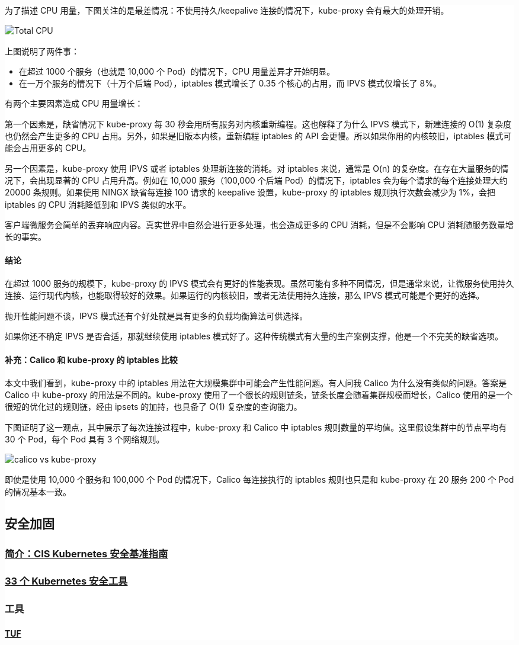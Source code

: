 为了描述 CPU 用量，下图关注的是最差情况：不使用持久/keepalive 连接的情况下，kube-proxy 会有最大的处理开销。

![Total CPU](https://blog.k8s.li/img/Picture2.png)

上图说明了两件事：

- 在超过 1000 个服务（也就是 10,000 个 Pod）的情况下，CPU 用量差异才开始明显。
- 在一万个服务的情况下（十万个后端 Pod），iptables 模式增长了 0.35 个核心的占用，而 IPVS 模式仅增长了 8%。

有两个主要因素造成 CPU 用量增长：

第一个因素是，缺省情况下 kube-proxy 每 30 秒会用所有服务对内核重新编程。这也解释了为什么 IPVS 模式下，新建连接的 O(1) 复杂度也仍然会产生更多的 CPU 占用。另外，如果是旧版本内核，重新编程 iptables 的 API 会更慢。所以如果你用的内核较旧，iptables 模式可能会占用更多的 CPU。

另一个因素是，kube-proxy 使用 IPVS 或者 iptables 处理新连接的消耗。对 iptables 来说，通常是 O(n) 的复杂度。在存在大量服务的情况下，会出现显著的 CPU 占用升高。例如在 10,000 服务（100,000 个后端 Pod）的情况下，iptables 会为每个请求的每个连接处理大约 20000 条规则。如果使用 NINGX 缺省每连接 100 请求的 keepalive 设置，kube-proxy 的 iptables 规则执行次数会减少为 1%，会把 iptables 的 CPU 消耗降低到和 IPVS 类似的水平。

客户端微服务会简单的丢弃响应内容。真实世界中自然会进行更多处理，也会造成更多的 CPU 消耗，但是不会影响 CPU 消耗随服务数量增长的事实。

#### 结论

在超过 1000 服务的规模下，kube-proxy 的 IPVS 模式会有更好的性能表现。虽然可能有多种不同情况，但是通常来说，让微服务使用持久连接、运行现代内核，也能取得较好的效果。如果运行的内核较旧，或者无法使用持久连接，那么 IPVS 模式可能是个更好的选择。

抛开性能问题不谈，IPVS 模式还有个好处就是具有更多的负载均衡算法可供选择。

如果你还不确定 IPVS 是否合适，那就继续使用 iptables 模式好了。这种传统模式有大量的生产案例支撑，他是一个不完美的缺省选项。

#### 补充：Calico 和 kube-proxy 的 iptables 比较

本文中我们看到，kube-proxy 中的 iptables 用法在大规模集群中可能会产生性能问题。有人问我 Calico 为什么没有类似的问题。答案是 Calico 中 kube-proxy 的用法是不同的。kube-proxy 使用了一个很长的规则链条，链条长度会随着集群规模而增长，Calico 使用的是一个很短的优化过的规则链，经由 ipsets 的加持，也具备了 O(1) 复杂度的查询能力。

下图证明了这一观点，其中展示了每次连接过程中，kube-proxy 和 Calico 中 iptables 规则数量的平均值。这里假设集群中的节点平均有 30 个 Pod，每个 Pod 具有 3 个网络规则。

![calico vs kube-proxy](https://blog.k8s.li/img/Picture3.png)

即使是使用 10,000 个服务和 100,000 个 Pod 的情况下，Calico 每连接执行的 iptables 规则也只是和 kube-proxy 在 20 服务 200 个 Pod 的情况基本一致。

## 安全加固

### [简介：CIS Kubernetes 安全基准指南](https://blog.fleeto.us/post/cis-benchmark-brief/)

### [33 个 Kubernetes 安全工具](https://blog.fleeto.us/post/33-kubernetes-security-tools/)

### 工具

#### [TUF](https://theupdateframework.github.io/)
